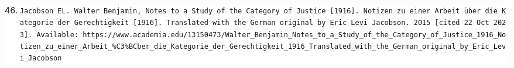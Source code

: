 46. 	Jacobson EL. Walter Benjamin, Notes to a Study of the Category of Justice [1916]. Notizen zu einer Arbeit über die Kategorie der Gerechtigkeit [1916]. Translated with the German original by Eric Levi Jacobson. 2015 [cited 22 Oct 2023]. Available: https://www.academia.edu/13150473/Walter_Benjamin_Notes_to_a_Study_of_the_Category_of_Justice_1916_Notizen_zu_einer_Arbeit_%C3%BCber_die_Kategorie_der_Gerechtigkeit_1916_Translated_with_the_German_original_by_Eric_Levi_Jacobson
